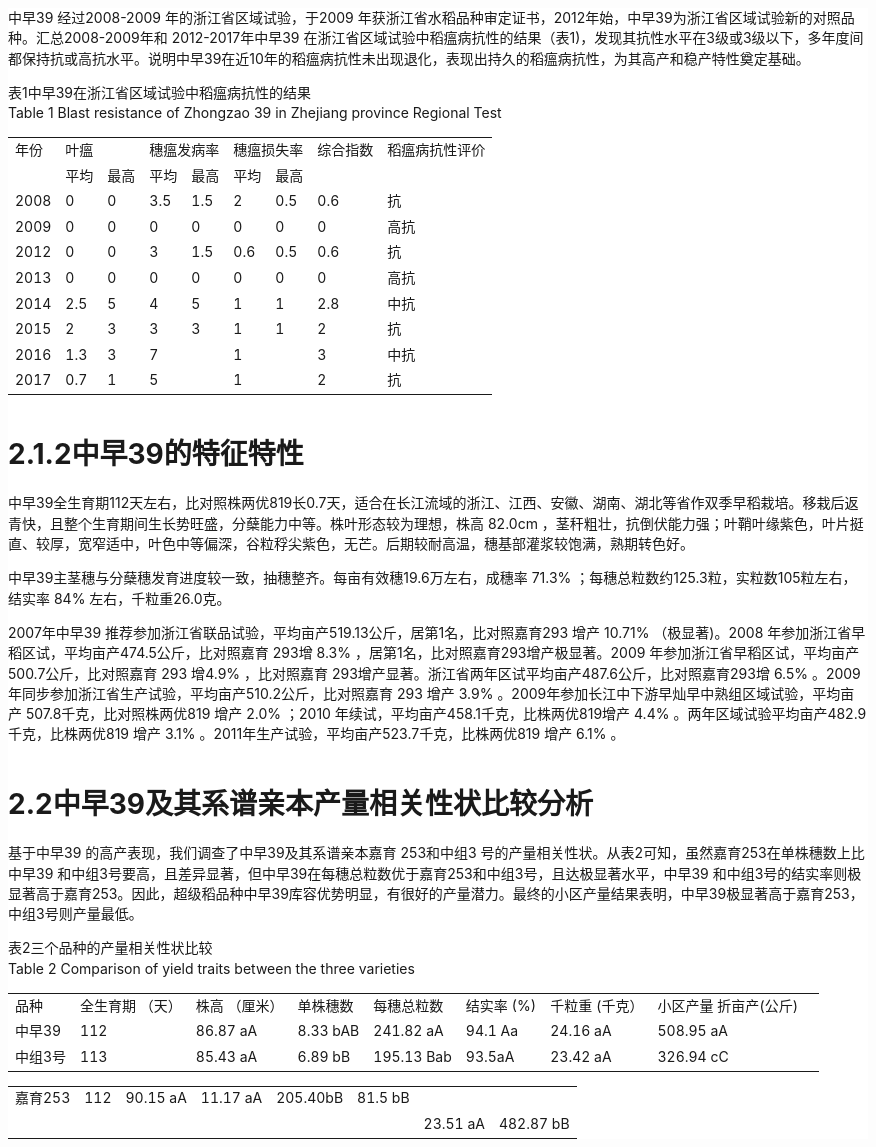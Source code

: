 中早39 经过2008-2009 年的浙江省区域试验，于2009 年获浙江省水稻品种审定证书，2012年始，中早39为浙江省区域试验新的对照品种。汇总2008-2009年和 2012-2017年中早39 在浙江省区域试验中稻瘟病抗性的结果（表1)，发现其抗性水平在3级或3级以下，多年度间都保持抗或高抗水平。说明中早39在近10年的稻瘟病抗性未出现退化，表现出持久的稻瘟病抗性，为其高产和稳产特性奠定基础。

表1中早39在浙江省区域试验中稻瘟病抗性的结果  
Table 1 Blast resistance of Zhongzao 39 in Zhejiang province Regional Test   

<html><body><table><tr><td rowspan="2">年份</td><td colspan="2">叶瘟</td><td colspan="2">穗瘟发病率</td><td colspan="2">穗瘟损失率</td><td rowspan="2">综合指数</td><td rowspan="2">稻瘟病抗性评价</td></tr><tr><td>平均</td><td>最高</td><td>平均</td><td>最高</td><td>平均</td><td>最高</td></tr><tr><td>2008</td><td>0</td><td>0</td><td>3.5</td><td>1.5</td><td>2</td><td>0.5</td><td>0.6</td><td>抗</td></tr><tr><td>2009</td><td>0</td><td>0</td><td>0</td><td>0</td><td>0</td><td>0</td><td>0</td><td>高抗</td></tr><tr><td>2012</td><td>0</td><td>0</td><td>3</td><td>1.5</td><td>0.6</td><td>0.5</td><td>0.6</td><td>抗</td></tr><tr><td>2013</td><td>0</td><td>0</td><td>0</td><td>0</td><td>0</td><td>0</td><td>0</td><td>高抗</td></tr><tr><td>2014</td><td>2.5</td><td>5</td><td>4</td><td>5</td><td>1</td><td>1</td><td>2.8</td><td>中抗</td></tr><tr><td>2015</td><td>2</td><td>3</td><td>3</td><td>3</td><td>1</td><td>1</td><td>2</td><td>抗</td></tr><tr><td>2016</td><td>1.3</td><td>3</td><td>7</td><td></td><td>1</td><td></td><td>3</td><td>中抗</td></tr><tr><td>2017</td><td>0.7</td><td>1</td><td>5</td><td></td><td>1</td><td></td><td>2</td><td>抗</td></tr></table></body></html>

# 2.1.2中早39的特征特性

中早39全生育期112天左右，比对照株两优819长0.7天，适合在长江流域的浙江、江西、安徽、湖南、湖北等省作双季早稻栽培。移栽后返青快，且整个生育期间生长势旺盛，分蘖能力中等。株叶形态较为理想，株高 $8 2 . 0 \mathrm { c m }$ ，茎秆粗壮，抗倒伏能力强；叶鞘叶缘紫色，叶片挺直、较厚，宽窄适中，叶色中等偏深，谷粒稃尖紫色，无芒。后期较耐高温，穗基部灌浆较饱满，熟期转色好。

中早39主茎穗与分蘖穗发育进度较一致，抽穗整齐。每亩有效穗19.6万左右，成穗率 $71 . 3 \%$ ；每穗总粒数约125.3粒，实粒数105粒左右，结实率 $84 \%$ 左右，千粒重26.0克。

2007年中早39 推荐参加浙江省联品试验，平均亩产519.13公斤，居第1名，比对照嘉育293 增产 $10 . 7 1 \%$ （极显著)。2008 年参加浙江省早稻区试，平均亩产474.5公斤，比对照嘉育 293增 $8 . 3 \%$ ，居第1名，比对照嘉育293增产极显著。2009 年参加浙江省早稻区试，平均亩产 500.7公斤，比对照嘉育 293 增$4 . 9 \%$ ，比对照嘉育 293增产显著。浙江省两年区试平均亩产487.6公斤，比对照嘉育293增 $6 . 5 \%$ 。2009年同步参加浙江省生产试验，平均亩产510.2公斤，比对照嘉育 293 增产 $3 . 9 \%$ 。2009年参加长江中下游早灿早中熟组区域试验，平均亩产 507.8千克，比对照株两优819 增产 $2 . 0 \%$ ；2010 年续试，平均亩产458.1千克，比株两优819增产 $4 . 4 \%$ 。两年区域试验平均亩产482.9千克，比株两优819 增产 $3 . 1 \%$ 。2011年生产试验，平均亩产523.7千克，比株两优819 增产 $6 . 1 \%$ 。

# 2.2中早39及其系谱亲本产量相关性状比较分析

基于中早39 的高产表现，我们调查了中早39及其系谱亲本嘉育 253和中组3 号的产量相关性状。从表2可知，虽然嘉育253在单株穗数上比中早39 和中组3号要高，且差异显著，但中早39在每穗总粒数优于嘉育253和中组3号，且达极显著水平，中早39 和中组3号的结实率则极显著高于嘉育253。因此，超级稻品种中早39库容优势明显，有很好的产量潜力。最终的小区产量结果表明，中早39极显著高于嘉育253，中组3号则产量最低。

表2三个品种的产量相关性状比较   
Table 2 Comparison of yield traits between the three varieties   

<html><body><table><tr><td rowspan="2">品种</td><td rowspan="2">全生育期 （天）</td><td rowspan="2">株高 （厘米）</td><td rowspan="2">单株穗数</td><td rowspan="2">每穗总粒数</td><td rowspan="2">结实率 (%)</td><td rowspan="2">千粒重 (千克）</td><td rowspan="2">小区产量 折亩产(公斤)</td></tr><tr><td></td></tr><tr><td>中早39</td><td>112</td><td>86.87 aA</td><td>8.33 bAB</td><td>241.82 aA</td><td>94.1 Aa</td><td>24.16 aA</td><td>508.95 aA</td></tr><tr><td>中组3号</td><td>113</td><td>85.43 aA</td><td>6.89 bB</td><td>195.13 Bab</td><td>93.5aA</td><td>23.42 aA</td><td>326.94 cC</td></tr></table></body></html>

<html><body><table><tr><td>嘉育253</td><td>112</td><td>90.15 aA</td><td>11.17 aA</td><td>205.40bB</td><td>81.5 bB</td><td></td><td></td></tr><tr><td></td><td></td><td></td><td></td><td></td><td></td><td>23.51 aA</td><td>482.87 bB</td></tr></table></body></html>
